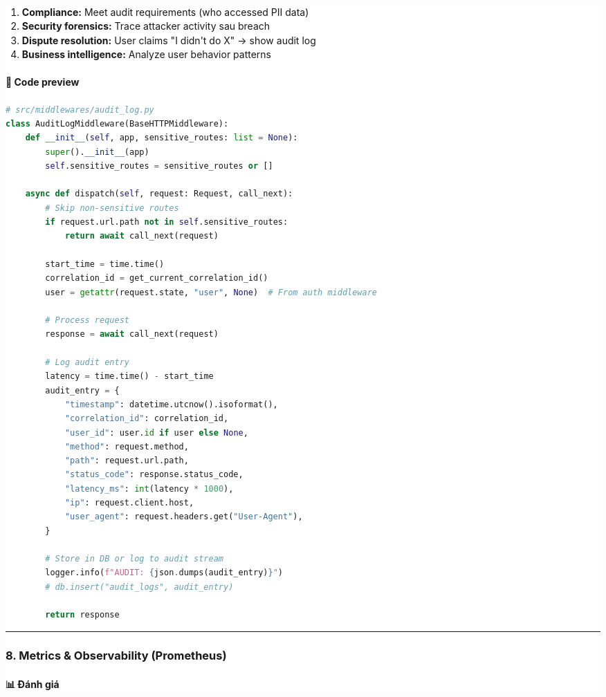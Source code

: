 1. **Compliance:** Meet audit requirements (who accessed PII data)
2. **Security forensics:** Trace attacker activity sau breach
3. **Dispute resolution:** User claims "I didn't do X" → show audit log
4. **Business intelligence:** Analyze user behavior patterns

#### 📝 Code preview

```python
# src/middlewares/audit_log.py
class AuditLogMiddleware(BaseHTTPMiddleware):
    def __init__(self, app, sensitive_routes: list = None):
        super().__init__(app)
        self.sensitive_routes = sensitive_routes or []

    async def dispatch(self, request: Request, call_next):
        # Skip non-sensitive routes
        if request.url.path not in self.sensitive_routes:
            return await call_next(request)

        start_time = time.time()
        correlation_id = get_current_correlation_id()
        user = getattr(request.state, "user", None)  # From auth middleware

        # Process request
        response = await call_next(request)

        # Log audit entry
        latency = time.time() - start_time
        audit_entry = {
            "timestamp": datetime.utcnow().isoformat(),
            "correlation_id": correlation_id,
            "user_id": user.id if user else None,
            "method": request.method,
            "path": request.url.path,
            "status_code": response.status_code,
            "latency_ms": int(latency * 1000),
            "ip": request.client.host,
            "user_agent": request.headers.get("User-Agent"),
        }

        # Store in DB or log to audit stream
        logger.info(f"AUDIT: {json.dumps(audit_entry)}")
        # db.insert("audit_logs", audit_entry)

        return response
```

---

### 8. Metrics & Observability (Prometheus)

#### 📊 Đánh giá
